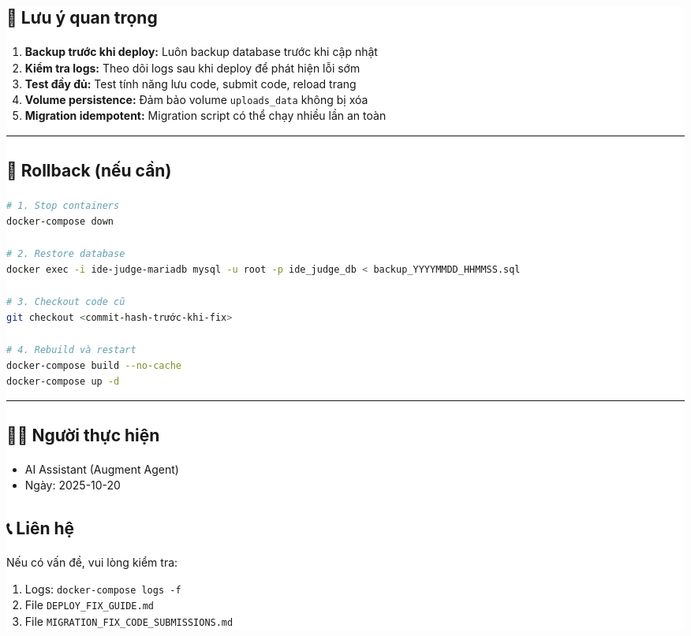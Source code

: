 
## 📝 Lưu ý quan trọng

1. **Backup trước khi deploy:** Luôn backup database trước khi cập nhật
2. **Kiểm tra logs:** Theo dõi logs sau khi deploy để phát hiện lỗi sớm
3. **Test đầy đủ:** Test tính năng lưu code, submit code, reload trang
4. **Volume persistence:** Đảm bảo volume `uploads_data` không bị xóa
5. **Migration idempotent:** Migration script có thể chạy nhiều lần an toàn

---

## 🔄 Rollback (nếu cần)

```bash
# 1. Stop containers
docker-compose down

# 2. Restore database
docker exec -i ide-judge-mariadb mysql -u root -p ide_judge_db < backup_YYYYMMDD_HHMMSS.sql

# 3. Checkout code cũ
git checkout <commit-hash-trước-khi-fix>

# 4. Rebuild và restart
docker-compose build --no-cache
docker-compose up -d
```

---

## 👨‍💻 Người thực hiện
- AI Assistant (Augment Agent)
- Ngày: 2025-10-20

## 📞 Liên hệ
Nếu có vấn đề, vui lòng kiểm tra:
1. Logs: `docker-compose logs -f`
2. File `DEPLOY_FIX_GUIDE.md`
3. File `MIGRATION_FIX_CODE_SUBMISSIONS.md`

